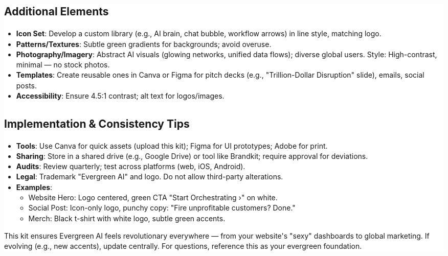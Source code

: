 ## Additional Elements
- **Icon Set**: Develop a custom library (e.g., AI brain, chat bubble, workflow arrows) in line style, matching logo.
- **Patterns/Textures**: Subtle green gradients for backgrounds; avoid overuse.
- **Photography/Imagery**: Abstract AI visuals (glowing networks, unified data flows); diverse global users. Style: High-contrast, minimal — no stock photos.
- **Templates**: Create reusable ones in Canva or Figma for pitch decks (e.g., "Trillion-Dollar Disruption" slide), emails, social posts.
- **Accessibility**: Ensure 4.5:1 contrast; alt text for logos/images.

## Implementation & Consistency Tips
- **Tools**: Use Canva for quick assets (upload this kit); Figma for UI prototypes; Adobe for print.
- **Sharing**: Store in a shared drive (e.g., Google Drive) or tool like Brandkit; require approval for deviations.
- **Audits**: Review quarterly; test across platforms (web, iOS, Android).
- **Legal**: Trademark "Evergreen AI" and logo. Do not allow third-party alterations.
- **Examples**:
  - Website Hero: Logo centered, green CTA "Start Orchestrating ›" on white.
  - Social Post: Icon-only logo, punchy copy: "Fire unprofitable customers? Done."
  - Merch: Black t-shirt with white logo, subtle green accents.

This kit ensures Evergreen AI feels revolutionary everywhere — from your website's "sexy" dashboards to global marketing. If evolving (e.g., new accents), update centrally. For questions, reference this as your evergreen foundation.